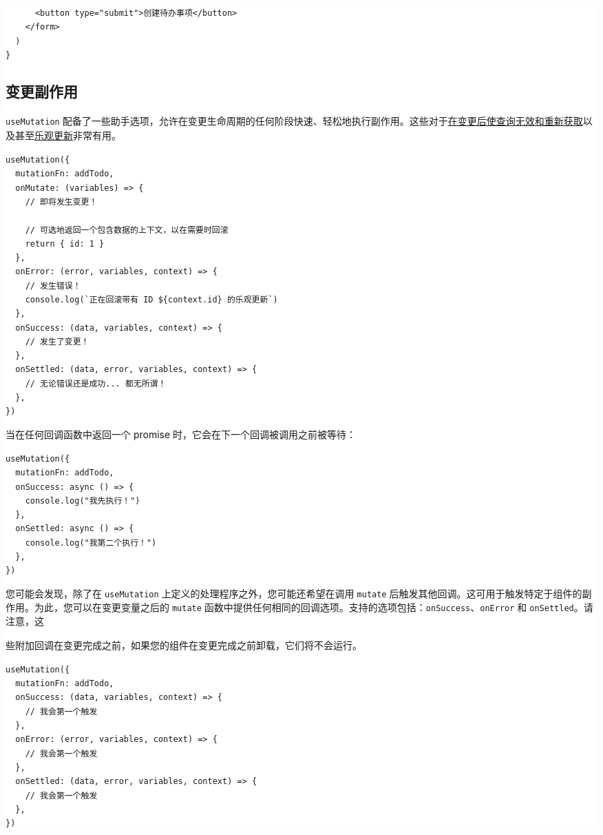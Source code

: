 ```tsx
      <button type="submit">创建待办事项</button>
    </form>
  )
}
```

## 变更副作用

`useMutation` 配备了一些助手选项，允许在变更生命周期的任何阶段快速、轻松地执行副作用。这些对于[在变更后使查询无效和重新获取](../guides/invalidations-from-mutations)以及甚至[乐观更新](../guides/optimistic-updates)非常有用。

```tsx
useMutation({
  mutationFn: addTodo,
  onMutate: (variables) => {
    // 即将发生变更！

    // 可选地返回一个包含数据的上下文，以在需要时回滚
    return { id: 1 }
  },
  onError: (error, variables, context) => {
    // 发生错误！
    console.log(`正在回滚带有 ID ${context.id} 的乐观更新`)
  },
  onSuccess: (data, variables, context) => {
    // 发生了变更！
  },
  onSettled: (data, error, variables, context) => {
    // 无论错误还是成功... 都无所谓！
  },
})
```

当在任何回调函数中返回一个 promise 时，它会在下一个回调被调用之前被等待：

```tsx
useMutation({
  mutationFn: addTodo,
  onSuccess: async () => {
    console.log("我先执行！")
  },
  onSettled: async () => {
    console.log("我第二个执行！")
  },
})
```

您可能会发现，除了在 `useMutation` 上定义的处理程序之外，您可能还希望在调用 `mutate` 后触发其他回调。这可用于触发特定于组件的副作用。为此，您可以在变更变量之后的 `mutate` 函数中提供任何相同的回调选项。支持的选项包括：`onSuccess`、`onError` 和 `onSettled`。请注意，这

些附加回调在变更完成之前，如果您的组件在变更完成之前卸载，它们将不会运行。

```tsx
useMutation({
  mutationFn: addTodo,
  onSuccess: (data, variables, context) => {
    // 我会第一个触发
  },
  onError: (error, variables, context) => {
    // 我会第一个触发
  },
  onSettled: (data, error, variables, context) => {
    // 我会第一个触发
  },
})

```